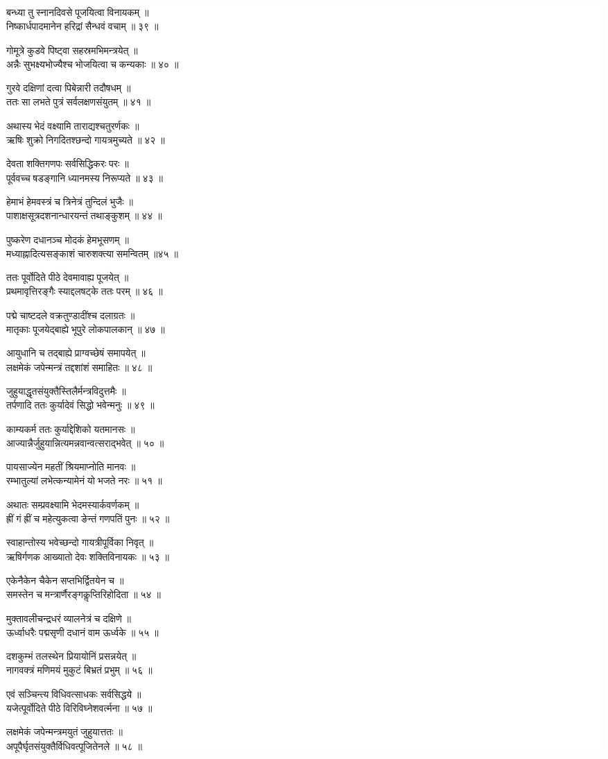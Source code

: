 बन्ध्या तु स्नानदिवसे पूजयित्वा विनायकम् ॥  
निष्कार्धपादमानेन हरिद्रां सैन्धवं वचाम् ॥ ३९ ॥   
  
गोमूत्रे कुडवे पिष्ट्वा सहस्रमभिमन्त्रयेत् ॥  
अन्नैः सुभक्ष्यभोज्यैश्च भोजयित्वा च कन्यकाः ॥ ४० ॥   
  
गुरवे दक्षिणां दत्वा पिबेन्नारी तदौषधम् ॥  
ततः सा लभते पुत्रं सर्वलक्षणसंयुतम् ॥ ४१ ॥   
  
अथास्य भेदं वक्ष्यामि ताराद्यश्चतुरर्णकः ॥  
ऋषिः शुक्रो निगदितश्छन्दो गायत्रमुच्यते ॥ ४२ ॥   
  
देवता शक्तिगणपः सर्वसिद्धिकरः परः ॥  
पूर्ववच्च षडङ्गानि ध्यानमस्य निरूप्यते ॥ ४३ ॥   
  
हेमाभं हेमवस्त्रं च त्रिनेत्रं तुन्दिलं भुजैः ॥  
पाशाक्षसूत्रदशनान्धारयन्तं तथाङ्कुशम् ॥ ४४ ॥   
  
पुष्करेण दधानञ्च मोदकं हेमभूसणम् ॥  
मध्याह्नादित्यसङ्काशं चारुशक्त्या समन्वितम् ॥४५ ॥   
  
ततः पूर्वोदिते पीठे देवमावाह्य पूजयेत् ॥  
प्रथमावृत्तिरङ्गैः स्याद्दलषट्के ततः परम् ॥ ४६ ॥   
  
पद्मे चाष्टदले वक्रतुण्डादींश्च दलाग्रतः ॥  
मातृकाः पूजयेद्बाह्ये भूपुरे लोकपालकान् ॥ ४७ ॥   
  
आयुधानि च तद्बाह्ये प्राग्वच्छेषं समापयेत् ॥  
लक्षमेकं जपेन्मन्त्रं तद्दशांशं समाहितः ॥ ४८ ॥   
  
जुहुयाद्धृतसंयुक्तैस्तिलैर्मन्त्रविदुत्तमैः ॥  
तर्पणादि ततः कुर्यादेवं सिद्धो भवेन्मनुः ॥ ४९ ॥   
  
काम्यकर्म ततः कुर्याद्देशिको यतमानसः ॥  
आज्यान्नैर्जुहुयान्नित्यमन्नवान्वत्सराद्भवेत् ॥ ५० ॥   
  
पायसाज्येन महतीं श्रियमाप्नोति मानवः ॥  
रम्भातुल्यां लभेत्कन्यामेनं यो भजते नरः ॥ ५१ ॥   
  
अथातः सम्प्रवक्ष्यामि भेदमस्यार्कवर्णकम् ॥  
ह्रीं गं ह्रीं च महेत्युकत्वा ङेन्तं गणपतिं पुनः ॥ ५२ ॥   
  
स्वाहान्तोस्य भवेच्छन्दो गायत्रीपूर्विका निवृत् ॥  
ऋषिर्गणक आख्यातो देवः शक्तिविनायकः ॥ ५३ ॥   
  
एकेनैकेन चैकेन सप्तभिर्द्वितयेन च ॥  
समस्तेन च मन्त्रार्णैरङ्गकॢप्तिरिहोदिता ॥ ५४ ॥   
  
मुक्तावलीचन्द्रधरं व्यालनेत्रं च दक्षिणे ॥  
ऊर्ध्वाधरैः पद्मसृणी दधानं वाम ऊर्ध्वके ॥ ५५ ॥   
  
दशकुम्भं तलस्थेन प्रियायोनिं प्रसन्नयेत् ॥  
नागवक्त्रं मणिमयं मुकुटं बिभ्रतं प्रभुम् ॥ ५६ ॥   
  
एवं सञ्चिन्त्य विधिवत्साधकः सर्वसिद्धये ॥  
यजेत्पूर्वोदिते पीठे विरिविघ्नेशवर्त्मना ॥ ५७ ॥   
  
लक्षमेकं जपेन्मन्त्रमयुतं जुहुयात्ततः ॥  
अपूपैर्घृतसंयुक्तैर्विधिवत्पूजितेनले ॥ ५८ ॥   
  